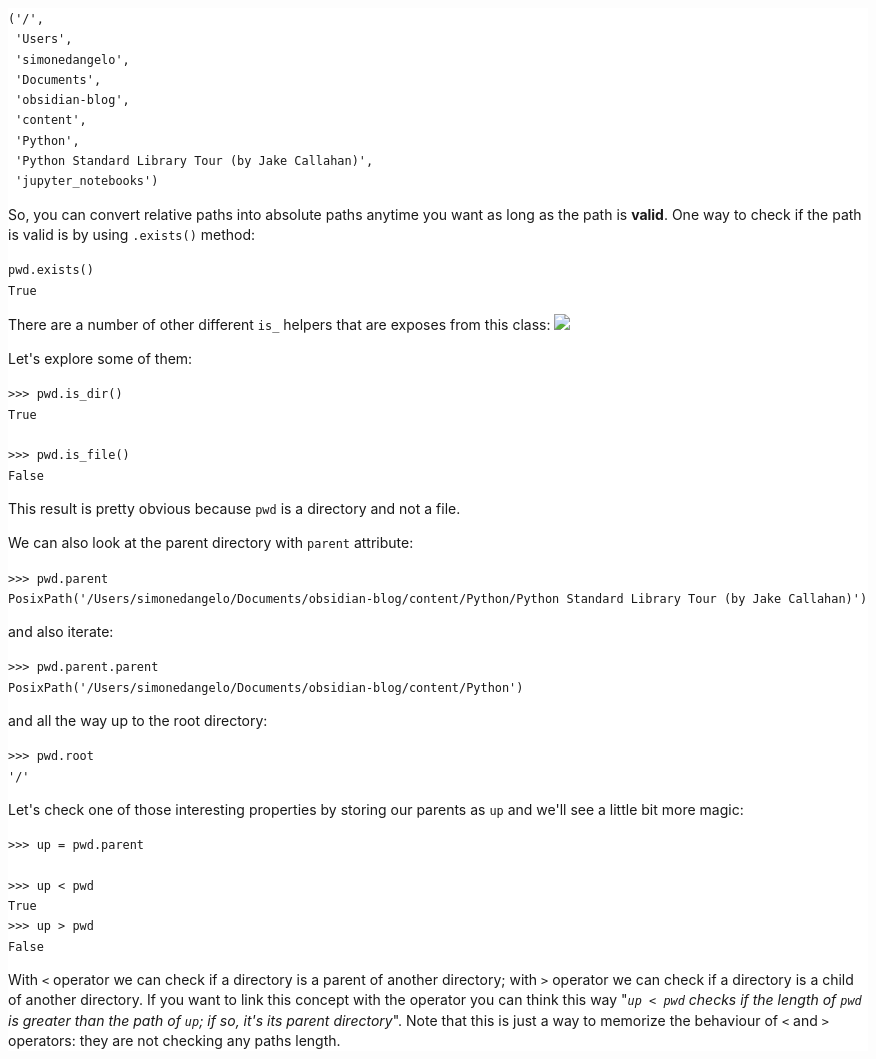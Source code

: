 ```terminal
('/',
 'Users',
 'simonedangelo',
 'Documents',
 'obsidian-blog',
 'content',
 'Python',
 'Python Standard Library Tour (by Jake Callahan)',
 'jupyter_notebooks')
```

So, you can convert relative paths into absolute paths anytime you want as long as the path is **valid**. One way to check if the path is valid is by using `.exists()` method:
```terminal
pwd.exists()
True
```

There are a number of other different `is_` helpers that are exposes from this class:
![](Python/Python%20Standard%20Library%20Tour%20(by%20Jake%20Callahan)/attachments/Pasted%20image%2020241102191216.png)

Let's explore some of them:
```terminal
>>> pwd.is_dir()
True

>>> pwd.is_file()
False
```
This result is pretty obvious because `pwd` is a directory and not a file.

We can also look at the parent directory with `parent` attribute:
```terminal
>>> pwd.parent
PosixPath('/Users/simonedangelo/Documents/obsidian-blog/content/Python/Python Standard Library Tour (by Jake Callahan)')
```
and also iterate:
```terminal
>>> pwd.parent.parent
PosixPath('/Users/simonedangelo/Documents/obsidian-blog/content/Python')
```
and all the way up to the root directory:
```terminal
>>> pwd.root
'/'
```

Let's check one of those interesting properties by storing our parents as `up` and we'll see a little bit more magic:
```terminal
>>> up = pwd.parent

>>> up < pwd
True
>>> up > pwd
False
```
With `<` operator we can check if a directory is a parent of another directory; with `>` operator we can check if a directory is a child of another directory. If you want to link this concept with the operator you can think this way "*`up < pwd` checks if the length of `pwd` is greater than the path of `up`; if so, it's its parent directory*". Note that this is just a way to memorize the behaviour of `<` and `>` operators: they are not checking any paths length.
